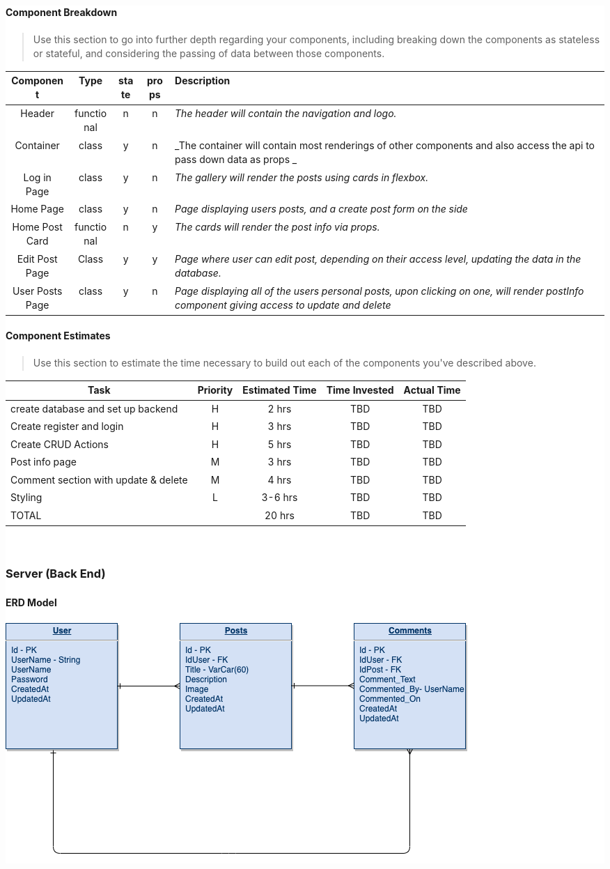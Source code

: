 #### Component Breakdown

> Use this section to go into further depth regarding your components, including breaking down the components as stateless or stateful, and considering the passing of data between those components.

|  Component   |    Type    | state | props | Description                                                      |
| :----------: | :--------: | :---: | :---: | :--------------------------------------------------------------- |
|    Header    | functional |   n   |   n   | _The header will contain the navigation and logo._               |
|  Container   |   class    |   y   |   n   | _The container will contain most renderings of other components and also access the api to pass down data as props _       |
|   Log in Page    |   class    |   y   |   n   | _The gallery will render the posts using cards in flexbox._      |
| Home Page | class |   y   |   n   | _Page displaying users posts, and a create post form on the side_                 |
| Home Post Card | functional |   n   |   y   | _The cards will render the post info via props._                 |
|    Edit Post Page    | Class |   y   |   y   | _Page where user can edit post, depending on their access level, updating the data in the database._ |
| User Posts Page | class |   y   |   n   | _Page displaying all of the users personal posts, upon clicking on one, will render postInfo component giving access to update and delete_                 |

#### Component Estimates

> Use this section to estimate the time necessary to build out each of the components you've described above.

| Task                | Priority | Estimated Time | Time Invested | Actual Time |
| ------------------- | :------: | :------------: | :-----------: | :---------: |
| create database and set up backend    |    H     |     2 hrs      |     TBD     |    TBD      |
| Create register and login |    H     |     3 hrs      |     TBD     |     TBD     |
| Create CRUD Actions |    H     |     5 hrs      |     TBD     |     TBD     |
| Post info page |    M     |     3 hrs      |     TBD     |     TBD     |
| Comment section with update & delete |    M     |     4 hrs      |     TBD     |     TBD     |
| Styling |    L     |     3-6 hrs      |     TBD     |     TBD     |
| TOTAL               |          |     20 hrs      |     TBD     |     TBD     |


<br>

### Server (Back End)

#### ERD Model

![ERD MODEL](my-erd-model.png)
